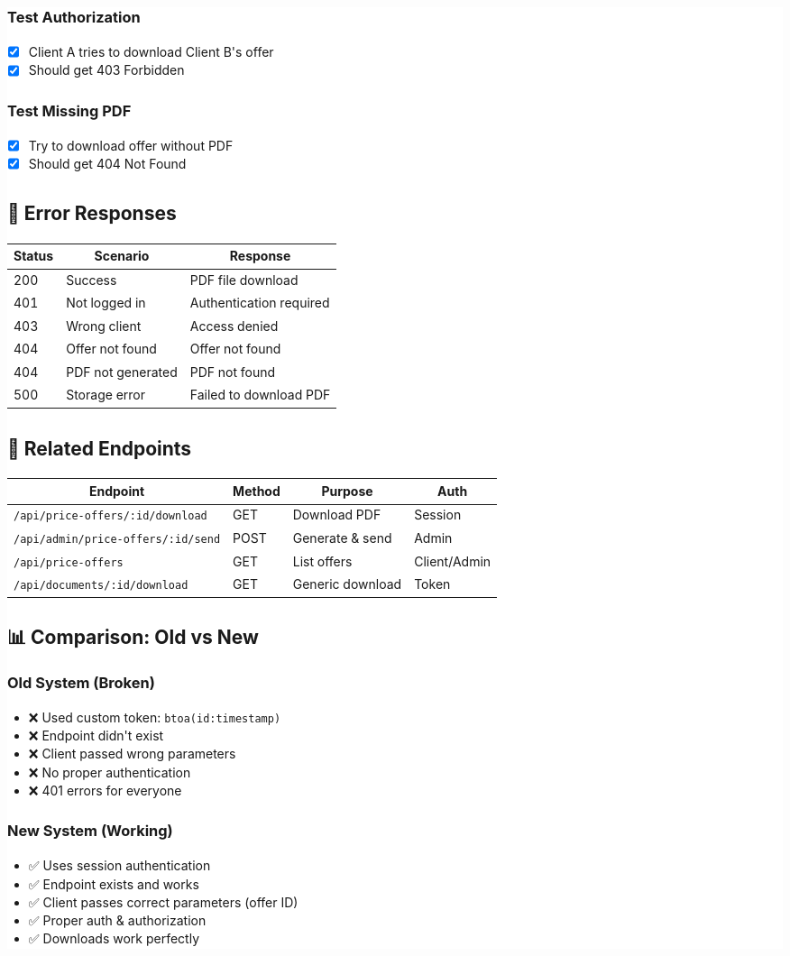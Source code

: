 ### Test Authorization
- [x] Client A tries to download Client B's offer
- [x] Should get 403 Forbidden

### Test Missing PDF
- [x] Try to download offer without PDF
- [x] Should get 404 Not Found

## 🎯 Error Responses

| Status | Scenario | Response |
|--------|----------|----------|
| 200 | Success | PDF file download |
| 401 | Not logged in | Authentication required |
| 403 | Wrong client | Access denied |
| 404 | Offer not found | Offer not found |
| 404 | PDF not generated | PDF not found |
| 500 | Storage error | Failed to download PDF |

## 🔗 Related Endpoints

| Endpoint | Method | Purpose | Auth |
|----------|--------|---------|------|
| `/api/price-offers/:id/download` | GET | Download PDF | Session |
| `/api/admin/price-offers/:id/send` | POST | Generate & send | Admin |
| `/api/price-offers` | GET | List offers | Client/Admin |
| `/api/documents/:id/download` | GET | Generic download | Token |

## 📊 Comparison: Old vs New

### Old System (Broken)
- ❌ Used custom token: `btoa(id:timestamp)`
- ❌ Endpoint didn't exist
- ❌ Client passed wrong parameters
- ❌ No proper authentication
- ❌ 401 errors for everyone

### New System (Working)
- ✅ Uses session authentication
- ✅ Endpoint exists and works
- ✅ Client passes correct parameters (offer ID)
- ✅ Proper auth & authorization
- ✅ Downloads work perfectly
